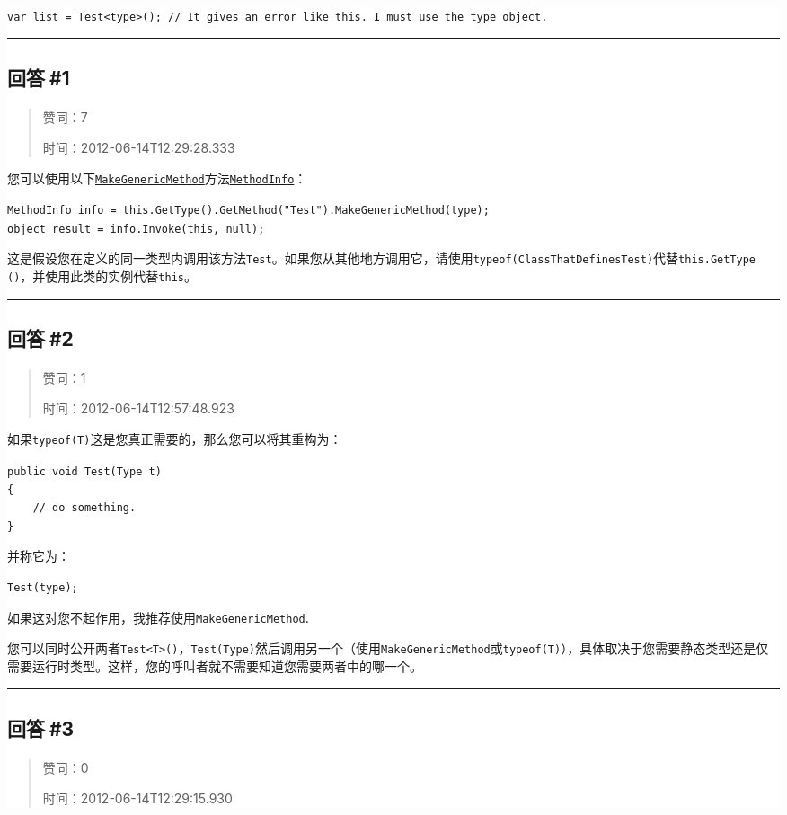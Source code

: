 ```
var list = Test<type>(); // It gives an error like this. I must use the type object. 
```

* * *

## 回答 #1

> 赞同：7
> 
> 时间：2012-06-14T12:29:28.333

您可以使用以下[`MakeGenericMethod`](http://msdn.microsoft.com/en-us/library/system.reflection.methodinfo.makegenericmethod.aspx)方法[`MethodInfo`](http://msdn.microsoft.com/en-us/library/system.reflection.methodinfo.aspx)：

```
MethodInfo info = this.GetType().GetMethod("Test").MakeGenericMethod(type);
object result = info.Invoke(this, null); 
```

这是假设您在定义的同一类型内调用该方法`Test`。如果您从其他地方调用它，请使用`typeof(ClassThatDefinesTest)`代替`this.GetType()`，并使用此类的实例代替`this`。

* * *

## 回答 #2

> 赞同：1
> 
> 时间：2012-06-14T12:57:48.923

如果`typeof(T)`这是您真正需要的，那么您可以将其重构为：

```
public void Test(Type t)
{
    // do something.
} 
```

并称它为：

```
Test(type); 
```

如果这对您不起作用，我推荐使用`MakeGenericMethod`.

您可以同时公开两者`Test<T>()`，`Test(Type)`然后调用另一个（使用`MakeGenericMethod`或`typeof(T)`），具体取决于您需要静态类型还是仅需要运行时类型。这样，您的呼叫者就不需要知道您需要两者中的哪一个。

* * *

## 回答 #3

> 赞同：0
> 
> 时间：2012-06-14T12:29:15.930
